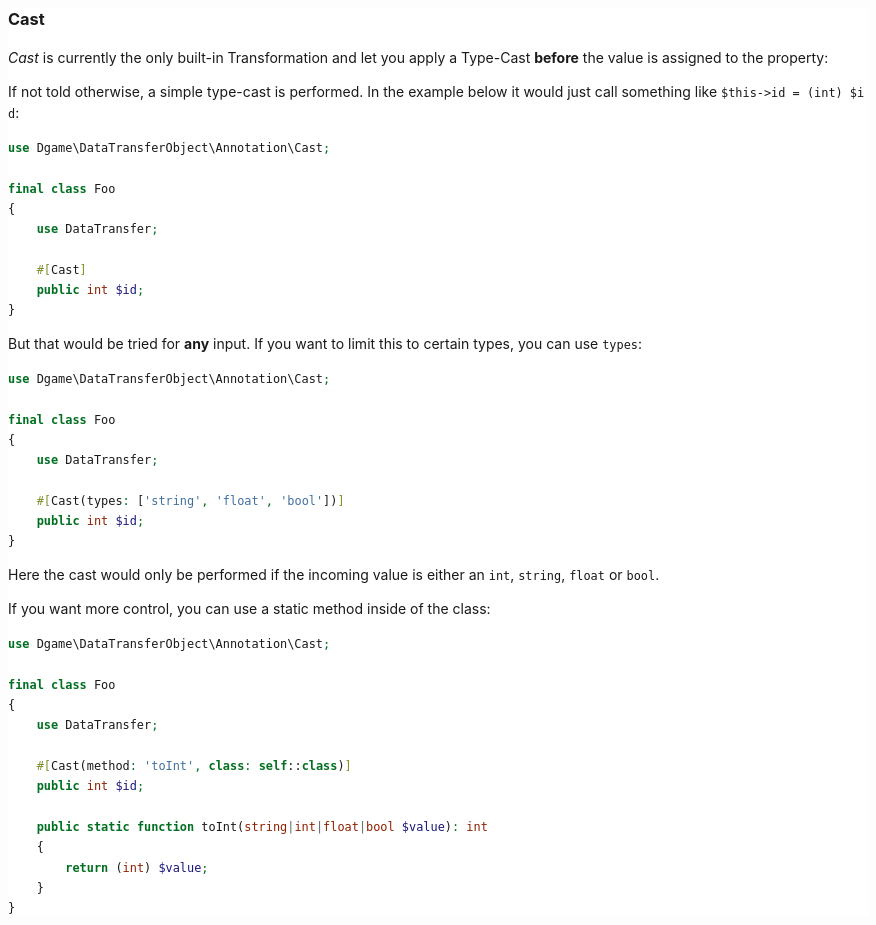 ### Cast

_Cast_  is currently the only built-in Transformation and let you apply a Type-Cast **before** the value is assigned to the property:

If not told otherwise, a simple type-cast is performed. In the example below it would just call something like `$this->id = (int) $id`:

```php
use Dgame\DataTransferObject\Annotation\Cast;

final class Foo
{
    use DataTransfer;

    #[Cast]
    public int $id;
}
```

But that would be tried for **any** input. If you want to limit this to certain types, you can use `types`:

```php
use Dgame\DataTransferObject\Annotation\Cast;

final class Foo
{
    use DataTransfer;

    #[Cast(types: ['string', 'float', 'bool'])]
    public int $id;
}
```

Here the cast would only be performed if the incoming value is either an `int`, `string`, `float` or `bool`. 

If you want more control, you can use a static method inside of the class:

```php
use Dgame\DataTransferObject\Annotation\Cast;

final class Foo
{
    use DataTransfer;

    #[Cast(method: 'toInt', class: self::class)]
    public int $id;

    public static function toInt(string|int|float|bool $value): int
    {
        return (int) $value;
    }
}
```

